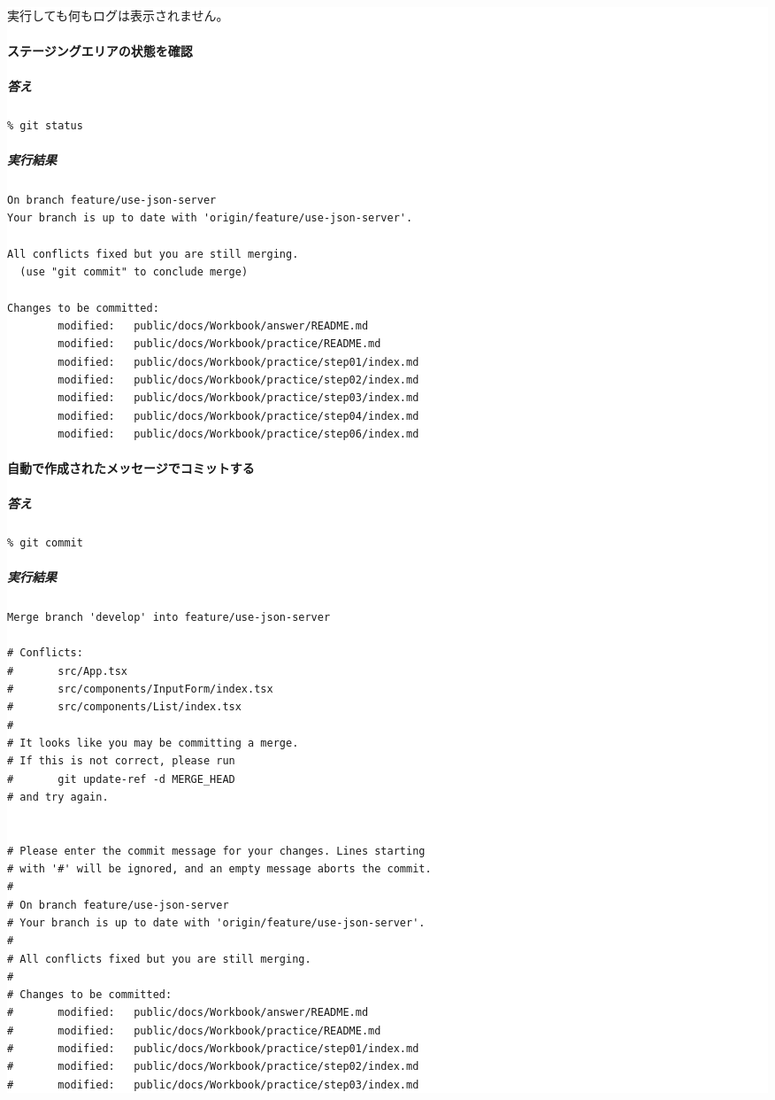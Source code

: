 実行しても何もログは表示されません。

#### ステージングエリアの状態を確認

##### 答え

```
% git status
```

##### 実行結果

```
On branch feature/use-json-server
Your branch is up to date with 'origin/feature/use-json-server'.

All conflicts fixed but you are still merging.
  (use "git commit" to conclude merge)

Changes to be committed:
        modified:   public/docs/Workbook/answer/README.md
        modified:   public/docs/Workbook/practice/README.md
        modified:   public/docs/Workbook/practice/step01/index.md
        modified:   public/docs/Workbook/practice/step02/index.md
        modified:   public/docs/Workbook/practice/step03/index.md
        modified:   public/docs/Workbook/practice/step04/index.md
        modified:   public/docs/Workbook/practice/step06/index.md
```

#### 自動で作成されたメッセージでコミットする

##### 答え

```
% git commit
```

##### 実行結果

```
Merge branch 'develop' into feature/use-json-server

# Conflicts:
#       src/App.tsx
#       src/components/InputForm/index.tsx
#       src/components/List/index.tsx
#
# It looks like you may be committing a merge.
# If this is not correct, please run
#       git update-ref -d MERGE_HEAD
# and try again.


# Please enter the commit message for your changes. Lines starting
# with '#' will be ignored, and an empty message aborts the commit.
#
# On branch feature/use-json-server
# Your branch is up to date with 'origin/feature/use-json-server'.
#
# All conflicts fixed but you are still merging.
#
# Changes to be committed:
#       modified:   public/docs/Workbook/answer/README.md
#       modified:   public/docs/Workbook/practice/README.md
#       modified:   public/docs/Workbook/practice/step01/index.md
#       modified:   public/docs/Workbook/practice/step02/index.md
#       modified:   public/docs/Workbook/practice/step03/index.md
```